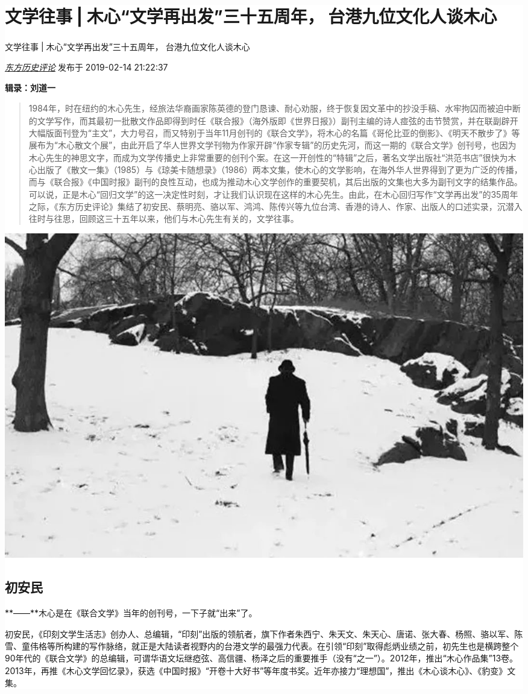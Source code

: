 # 文学往事 | 木心“文学再出发”三十五周年， 台港九位文化人谈木心

文学往事 | 木心“文学再出发”三十五周年， 台港九位文化人谈木心

[_东方历史评论_](https://weibo.com/u/1980953575)    发布于 2019-02-14 21:22:37 

​​**辑录：刘道一**  

> 1984年，时在纽约的木心先生，经旅法华裔画家陈英德的登门恳谏、耐心劝服，终于恢复因文革中的抄没手稿、水牢拘囚而被迫中断的文学写作，而其最初一批散文作品即得到时任《联合报》（海外版即《世界日报》）副刊主编的诗人痖弦的击节赞赏，并在联副辟开大幅版面刊登为“主文”，大力号召，而又特别于当年11月创刊的《联合文学》，将木心的名篇《哥伦比亚的倒影》、《明天不散步了》等展布为“木心散文个展”，由此开启了华人世界文学刊物为作家开辟“作家专辑”的历史先河，而这一期的《联合文学》创刊号，也因为木心先生的神思文字，而成为文学传播史上非常重要的创刊个案。在这一开创性的“特辑”之后，著名文学出版社“洪范书店”很快为木心出版了《散文一集》（1985）与《琼美卡随想录》（1986）两本文集，使木心的文学影响，在海外华人世界得到了更为广泛的传播，而与《联合报》《中国时报》副刊的良性互动，也成为推动木心文学创作的重要契机，其后出版的文集也大多为副刊文字的结集作品。可以说，正是木心“回归文学”的这一决定性时刻，才让我们认识现在这样的木心先生。由此，在木心回归写作“文学再出发”的35周年之际，《东方历史评论》集结了初安民、蔡明亮、骆以军、鸿鸿、陈传兴等九位台湾、香港的诗人、作家、出版人的口述实录，沉潜入往时与往思，回顾这三十五年以来，他们与木心先生有关的，文学往事。  

  

![图20190214-1木心](图20190214-1木心.jpg)

## **初安民**

**——**木心是在《联合文学》当年的创刊号，一下子就“出来”了。

初安民，《印刻文学生活志》创办人、总编辑，“印刻”出版的领航者，旗下作者朱西宁、朱天文、朱天心、唐诺、张大春、杨照、骆以军、陈雪、童伟格等所构建的写作脉络，就正是大陆读者视野内的台港文学的最强力代表。在引领“印刻”取得彪炳业绩之前，初先生也是横跨整个90年代的《联合文学》的总编辑，可谓华语文坛继瘂弦、高信疆、杨泽之后的重要推手（没有“之一”）。2012年，推出“木心作品集”13卷。2013年，再推《木心文学回忆录》，获选《中国时报》“开卷十大好书”等年度书奖。近年亦接力“理想国”，推出《木心谈木心》、《豹变》文集。

